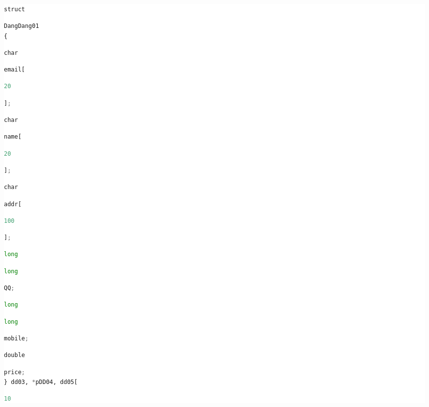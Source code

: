 ```python
```
```python
struct
```
```python
DangDang01
{
```
```python
char
```
```python
email[
```
```python
20
```
```python
];
```
```python
char
```
```python
name[
```
```python
20
```
```python
];
```
```python
char
```
```python
addr[
```
```python
100
```
```python
];
```
```python
long
```
```python
long
```
```python
QQ;
```
```python
long
```
```python
long
```
```python
mobile;
```
```python
double
```
```python
price;
} dd03, *pDD04, dd05[
```
```python
10
```